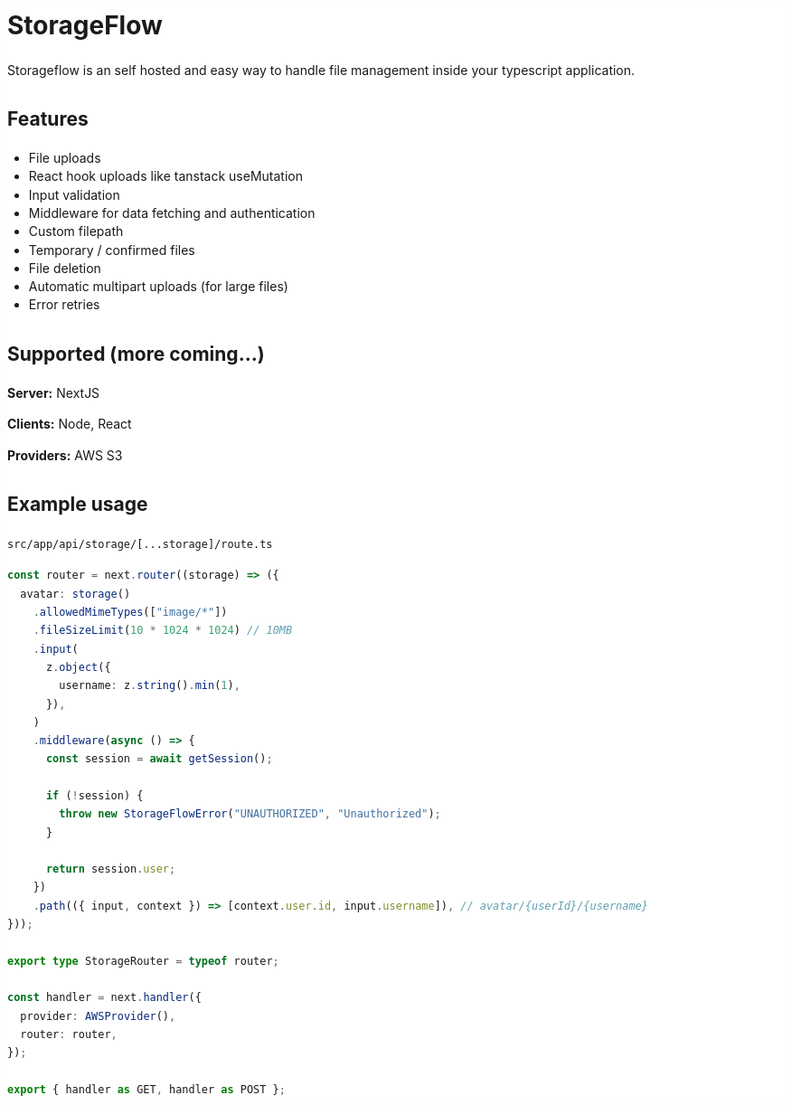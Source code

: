 # StorageFlow

Storageflow is an self hosted and easy way to handle file management inside your typescript application.

## Features

- File uploads
- React hook uploads like tanstack useMutation
- Input validation
- Middleware for data fetching and authentication
- Custom filepath
- Temporary / confirmed files
- File deletion
- Automatic multipart uploads (for large files)
- Error retries

## Supported (more coming...)

**Server:** NextJS

**Clients:** Node, React

**Providers:** AWS S3

## Example usage

`src/app/api/storage/[...storage]/route.ts`

```typescript
const router = next.router((storage) => ({
  avatar: storage()
    .allowedMimeTypes(["image/*"])
    .fileSizeLimit(10 * 1024 * 1024) // 10MB
    .input(
      z.object({
        username: z.string().min(1),
      }),
    )
    .middleware(async () => {
      const session = await getSession();

      if (!session) {
        throw new StorageFlowError("UNAUTHORIZED", "Unauthorized");
      }

      return session.user;
    })
    .path(({ input, context }) => [context.user.id, input.username]), // avatar/{userId}/{username}
}));

export type StorageRouter = typeof router;

const handler = next.handler({
  provider: AWSProvider(),
  router: router,
});

export { handler as GET, handler as POST };
```
